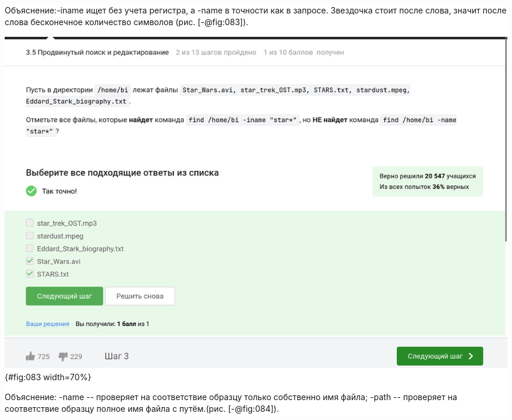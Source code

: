 Объяснение:-iname ищет без учета регистра, а -name в точности как в запросе. Звездочка стоит после слова, значит после слова бесконечное количество символов (рис. [-@fig:083]).

![Задание](image/stepik3/3.25.png){#fig:083 width=70%}

Объяснение: -name -- проверяет на соответствие образцу только собственно имя файла; -path -- проверяет на соответствие образцу полное имя файла с путём.(рис. [-@fig:084]).
